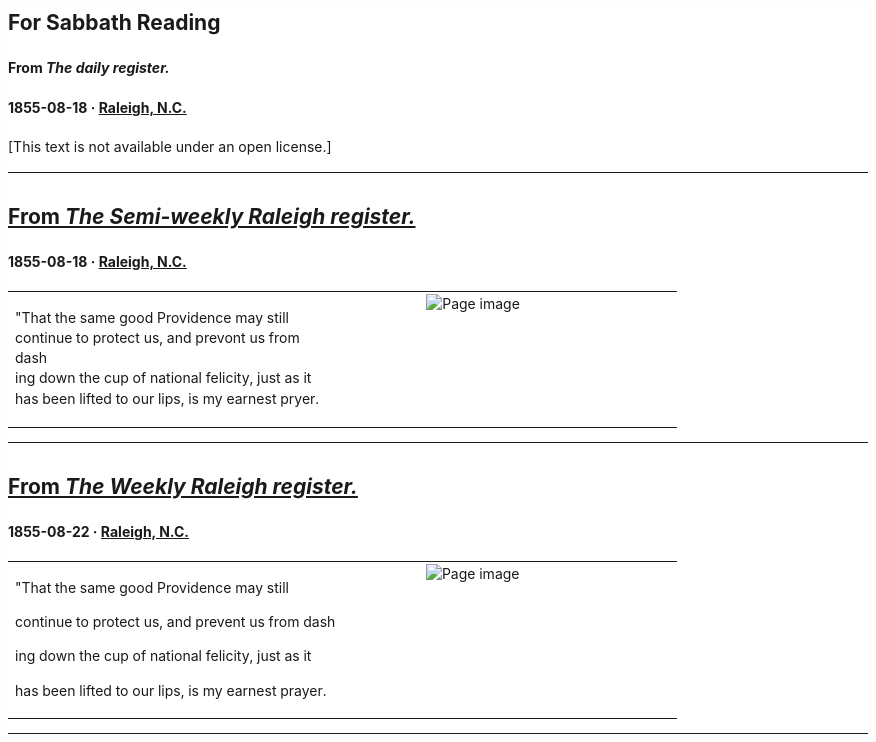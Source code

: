 
## For Sabbath Reading

#### From _The daily register._

#### 1855-08-18 &middot; [Raleigh, N.C.](http://dbpedia.org/resource/Raleigh%2C_North_Carolina)

[This text is not available under an open license.]

---

## [From _The Semi-weekly Raleigh register._](https://newspapers.digitalnc.org/lccn/sn85042137/1855-08-18/ed-1/seq-2/)

#### 1855-08-18 &middot; [Raleigh, N.C.](http://dbpedia.org/resource/Raleigh%2C_North_Carolina)

<table style="width: 100%;"><tr><td style="width: 50%">

  
&quot;That the same good Providence may still  
continue to protect us, and prevont us from dash­  
ing down the cup of national felicity, just as it  
has been lifted to our lips, is my earnest pryer.  

</td><td style="width: 50%; max-height: 75%; margin: auto; display: block;">
<img alt="Page image" src="https://newspapers.digitalnc.org/images/iiif/batch_ncu_RalReg13n_ver01%2Fdata%2F1855081801%2F0255.jp2/pct:42.851216814159294,55.034100104034216,12.237278761061948,2.230955958848688/!600,600/0/default.jpg"/>
</td>
</tr></table>

---

## [From _The Weekly Raleigh register._](https://newspapers.digitalnc.org/lccn/sn85042119/1855-08-22/ed-1/seq-4/)

#### 1855-08-22 &middot; [Raleigh, N.C.](http://dbpedia.org/resource/Raleigh%2C_North_Carolina)

<table style="width: 100%;"><tr><td style="width: 50%">

  
  
&quot;That the same good Providence may still  
  
continue to protect us, and prevent us from dash  
  
ing down the cup of national felicity, just as it  
  
has been lifted to our lips, is my earnest prayer.  

</td><td style="width: 50%; max-height: 75%; margin: auto; display: block;">
<img alt="Page image" src="https://newspapers.digitalnc.org/images/iiif/batch_ncu_RalRegNCWA6n_ver01%2Fdata%2F1855082201%2F0542.jp2/pct:44.31032144310321,54.1542002301496,12.057507120575071,2.4050632911392404/!600,600/0/default.jpg"/>
</td>
</tr></table>

---